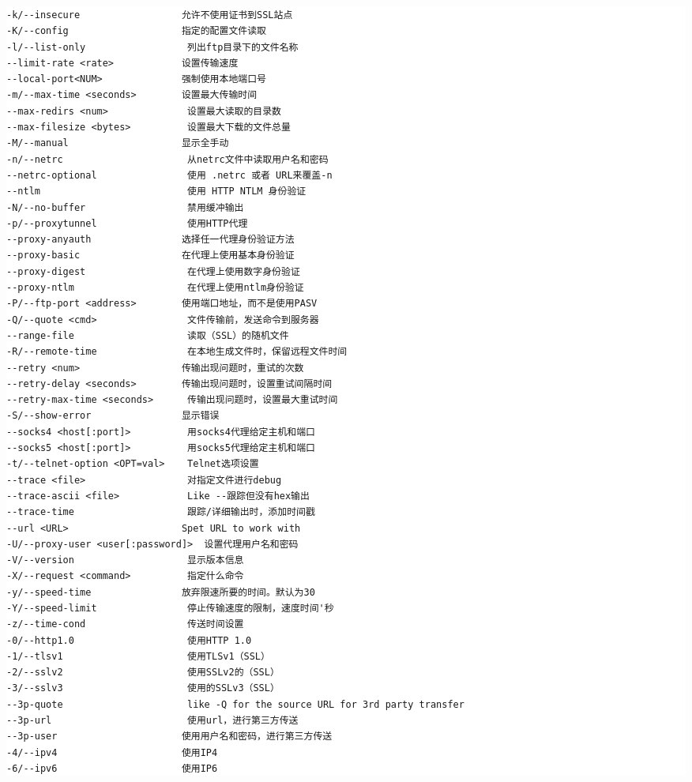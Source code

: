 ````
-k/--insecure                  允许不使用证书到SSL站点
-K/--config                    指定的配置文件读取
-l/--list-only                  列出ftp目录下的文件名称
--limit-rate <rate>            设置传输速度
--local-port<NUM>              强制使用本地端口号
-m/--max-time <seconds>        设置最大传输时间
--max-redirs <num>              设置最大读取的目录数
--max-filesize <bytes>          设置最大下载的文件总量
-M/--manual                    显示全手动
-n/--netrc                      从netrc文件中读取用户名和密码
--netrc-optional                使用 .netrc 或者 URL来覆盖-n
--ntlm                          使用 HTTP NTLM 身份验证
-N/--no-buffer                  禁用缓冲输出
-p/--proxytunnel                使用HTTP代理
--proxy-anyauth                选择任一代理身份验证方法
--proxy-basic                  在代理上使用基本身份验证
--proxy-digest                  在代理上使用数字身份验证
--proxy-ntlm                    在代理上使用ntlm身份验证
-P/--ftp-port <address>        使用端口地址，而不是使用PASV
-Q/--quote <cmd>                文件传输前，发送命令到服务器
--range-file                    读取（SSL）的随机文件
-R/--remote-time                在本地生成文件时，保留远程文件时间
--retry <num>                  传输出现问题时，重试的次数
--retry-delay <seconds>        传输出现问题时，设置重试间隔时间
--retry-max-time <seconds>      传输出现问题时，设置最大重试时间
-S/--show-error                显示错误
--socks4 <host[:port]>          用socks4代理给定主机和端口
--socks5 <host[:port]>          用socks5代理给定主机和端口
-t/--telnet-option <OPT=val>    Telnet选项设置
--trace <file>                  对指定文件进行debug
--trace-ascii <file>            Like --跟踪但没有hex输出
--trace-time                    跟踪/详细输出时，添加时间戳
--url <URL>                    Spet URL to work with
-U/--proxy-user <user[:password]>  设置代理用户名和密码
-V/--version                    显示版本信息
-X/--request <command>          指定什么命令
-y/--speed-time                放弃限速所要的时间。默认为30
-Y/--speed-limit                停止传输速度的限制，速度时间'秒
-z/--time-cond                  传送时间设置
-0/--http1.0                    使用HTTP 1.0
-1/--tlsv1                      使用TLSv1（SSL）
-2/--sslv2                      使用SSLv2的（SSL）
-3/--sslv3                      使用的SSLv3（SSL）
--3p-quote                      like -Q for the source URL for 3rd party transfer
--3p-url                        使用url，进行第三方传送
--3p-user                      使用用户名和密码，进行第三方传送
-4/--ipv4                      使用IP4
-6/--ipv6                      使用IP6
````
